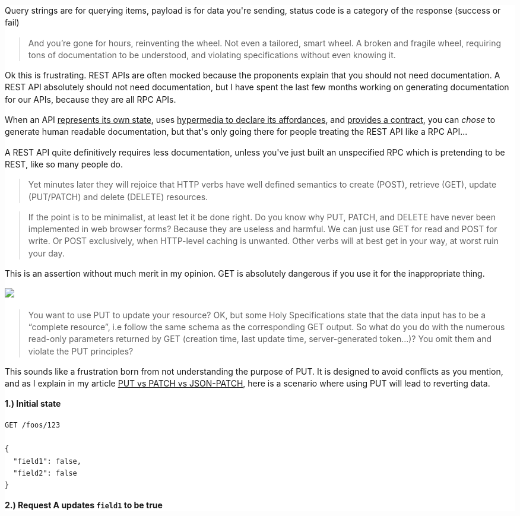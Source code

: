Query strings are for querying items, payload is for data you're sending, status code is a category of the response (success or fail)

> And you’re gone for hours, reinventing the wheel. Not even a tailored, smart wheel. A broken and fragile wheel, requiring tons of documentation to be understood, and violating specifications without even knowing it.

Ok this is frustrating. REST APIs are often mocked because the proponents explain that you should not need documentation. A REST API absolutely should not need documentation, but I have spent the last few months working on generating documentation for our APIs, because  they are all RPC APIs.

When an API [represents its own state](https://blog.apisyouwonthate.com/representing-state-in-rest-and-graphql-9194b291d127), uses [hypermedia to declare its affordances](http://www.ustream.tv/recorded/102891495?utm_content=buffer4016f&utm_medium=social&utm_source=twitter.com&utm_campaign=buffer), and [provides a contract](https://blog.apisyouwonthate.com/guessing-api-contracts-ac1b7eaebced), you can _chose_ to generate human readable documentation, but that's only going there for people treating the REST API like a RPC API...

A REST API quite definitively requires less documentation, unless you've just built an unspecified RPC which is pretending to be REST, like so many people do.

> Yet minutes later they will rejoice that HTTP verbs have well defined semantics to create (POST), retrieve (GET), update (PUT/PATCH) and delete (DELETE) resources.

> If the point is to be minimalist, at least let it be done right. Do you know why PUT, PATCH, and DELETE have never been implemented in web browser forms? Because they are useless and harmful. We can just use GET for read and POST for write. Or POST exclusively, when HTTP-level caching is unwanted. Other verbs will at best get in your way, at worst ruin your day.

This is an assertion without much merit in my opinion. GET is absolutely dangerous if you use it for the inappropriate thing.

![](article_images/2017-12-18-rest-confusion-explained/get-aint-secure.png)


> You want to use PUT to update your resource? OK, but some Holy Specifications state that the data input has to be a “complete resource”, i.e follow the same schema as the corresponding GET output. So what do you do with the numerous read-only parameters returned by GET (creation time, last update time, server-generated token…)? You omit them and violate the PUT principles?

This sounds like a frustration born from not understanding the purpose of PUT. It is designed to avoid conflicts as you mention, and as I explain in my article [PUT vs PATCH vs JSON-PATCH](https://philsturgeon.uk/api/2016/05/03/put-vs-patch-vs-json-patch/), here is a scenario where using PUT will lead to reverting data.

**1.) Initial state**

~~~
GET /foos/123

{
  "field1": false,
  "field2": false
}
~~~

**2.) Request A updates `field1` to be true**

